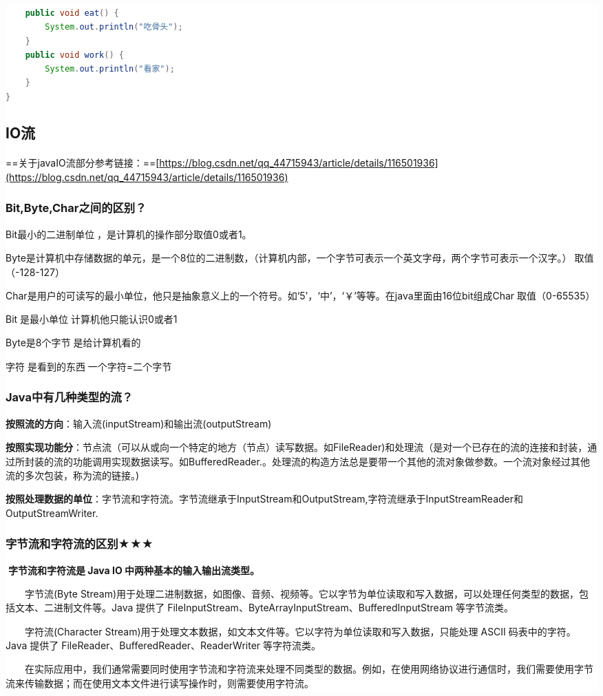 ```java
    public void eat() {
        System.out.println("吃骨头");
    }
    public void work() {
        System.out.println("看家");
    }
}
```

## IO流

==关于javaIO流部分参考链接：==[https://blog.csdn.net/qq_44715943/article/details/116501936](https://blog.csdn.net/qq_44715943/article/details/116501936)

### Bit,Byte,Char之间的区别？

Bit最小的二进制单位 ，是计算机的操作部分取值0或者1。

Byte是计算机中存储数据的单元，是一个8位的二进制数，（计算机内部，一个字节可表示一个英文字母，两个字节可表示一个汉字。） 取值（-128-127）

Char是用户的可读写的最小单位，他只是抽象意义上的一个符号。如‘5’，‘中’，‘￥’等等。在java里面由16位bit组成Char 取值（0-65535）

Bit 是最小单位 计算机他只能认识0或者1

Byte是8个字节 是给计算机看的

字符 是看到的东西 一个字符=二个字节

### Java中有几种类型的流？

**按照流的方向**：输入流(inputStream)和输出流(outputStream)

**按照实现功能分**：节点流（可以从或向一个特定的地方（节点）读写数据。如FileReader)和处理流（是对一个已存在的流的连接和封装，通过所封装的流的功能调用实现数据读写。如BufferedReader.。处理流的构造方法总是要带一个其他的流对象做参数。一个流对象经过其他流的多次包装，称为流的链接。)

**按照处理数据的单位**：字节流和字符流。字节流继承于InputStream和OutputStream,字符流继承于InputStreamReader和OutputStreamWriter.



### 字节流和字符流的区别★★★

​		**字节流和字符流是 Java IO 中两种基本的输入输出流类型。**

  字节流(Byte Stream)用于处理二进制数据，如图像、音频、视频等。它以字节为单位读取和写入数据，可以处理任何类型的数据，包括文本、二进制文件等。Java 提供了 FileInputStream、ByteArrayInputStream、BufferedInputStream 等字节流类。

  字符流(Character Stream)用于处理文本数据，如文本文件等。它以字符为单位读取和写入数据，只能处理 ASCII 码表中的字符。Java 提供了 FileReader、BufferedReader、ReaderWriter 等字符流类。

  在实际应用中，我们通常需要同时使用字节流和字符流来处理不同类型的数据。例如，在使用网络协议进行通信时，我们需要使用字节流来传输数据；而在使用文本文件进行读写操作时，则需要使用字符流。

